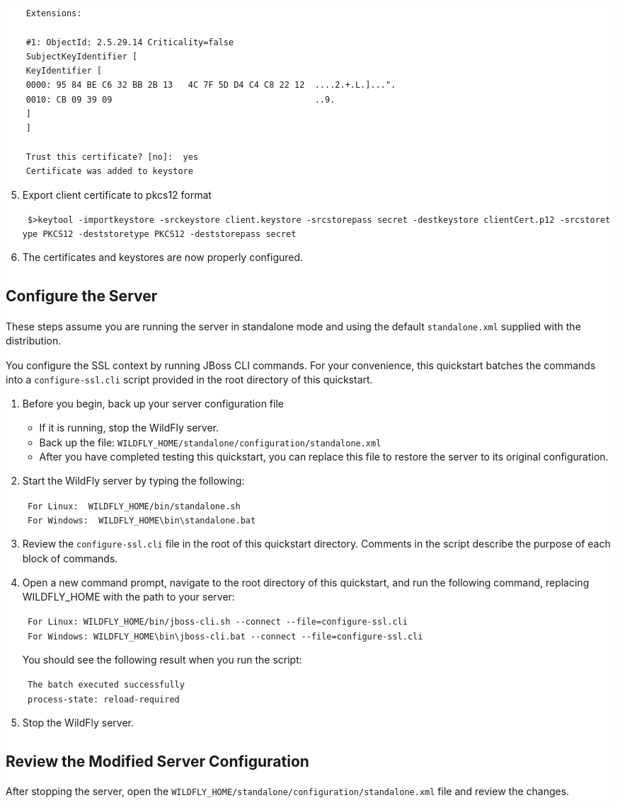         Extensions:

        #1: ObjectId: 2.5.29.14 Criticality=false
        SubjectKeyIdentifier [
        KeyIdentifier [
        0000: 95 84 BE C6 32 BB 2B 13   4C 7F 5D D4 C4 C8 22 12  ....2.+.L.]...".
        0010: CB 09 39 09                                        ..9.
        ]
        ]

        Trust this certificate? [no]:  yes
        Certificate was added to keystore

5. Export client certificate to pkcs12 format

        $>keytool -importkeystore -srckeystore client.keystore -srcstorepass secret -destkeystore clientCert.p12 -srcstoretype PKCS12 -deststoretype PKCS12 -deststorepass secret

6. The certificates and keystores are now properly configured.

## Configure the Server

These steps assume you are running the server in standalone mode and using the default `standalone.xml` supplied with the distribution.

You configure the SSL context by running JBoss CLI commands. For your convenience, this quickstart batches the commands into a `configure-ssl.cli` script provided in the root directory of this quickstart.

1. Before you begin, back up your server configuration file
    * If it is running, stop the WildFly server.
    * Back up the file: `WILDFLY_HOME/standalone/configuration/standalone.xml`
    * After you have completed testing this quickstart, you can replace this file to restore the server to its original configuration.

2. Start the WildFly server by typing the following:

        For Linux:  WILDFLY_HOME/bin/standalone.sh
        For Windows:  WILDFLY_HOME\bin\standalone.bat
3. Review the `configure-ssl.cli` file in the root of this quickstart directory. Comments in the script describe the purpose of each block of commands.

4. Open a new command prompt, navigate to the root directory of this quickstart, and run the following command, replacing WILDFLY_HOME with the path to your server:

        For Linux: WILDFLY_HOME/bin/jboss-cli.sh --connect --file=configure-ssl.cli
        For Windows: WILDFLY_HOME\bin\jboss-cli.bat --connect --file=configure-ssl.cli
    You should see the following result when you run the script:

        The batch executed successfully
        process-state: reload-required

5. Stop the WildFly server.

## Review the Modified Server Configuration

After stopping the server, open the `WILDFLY_HOME/standalone/configuration/standalone.xml` file and review the changes.
